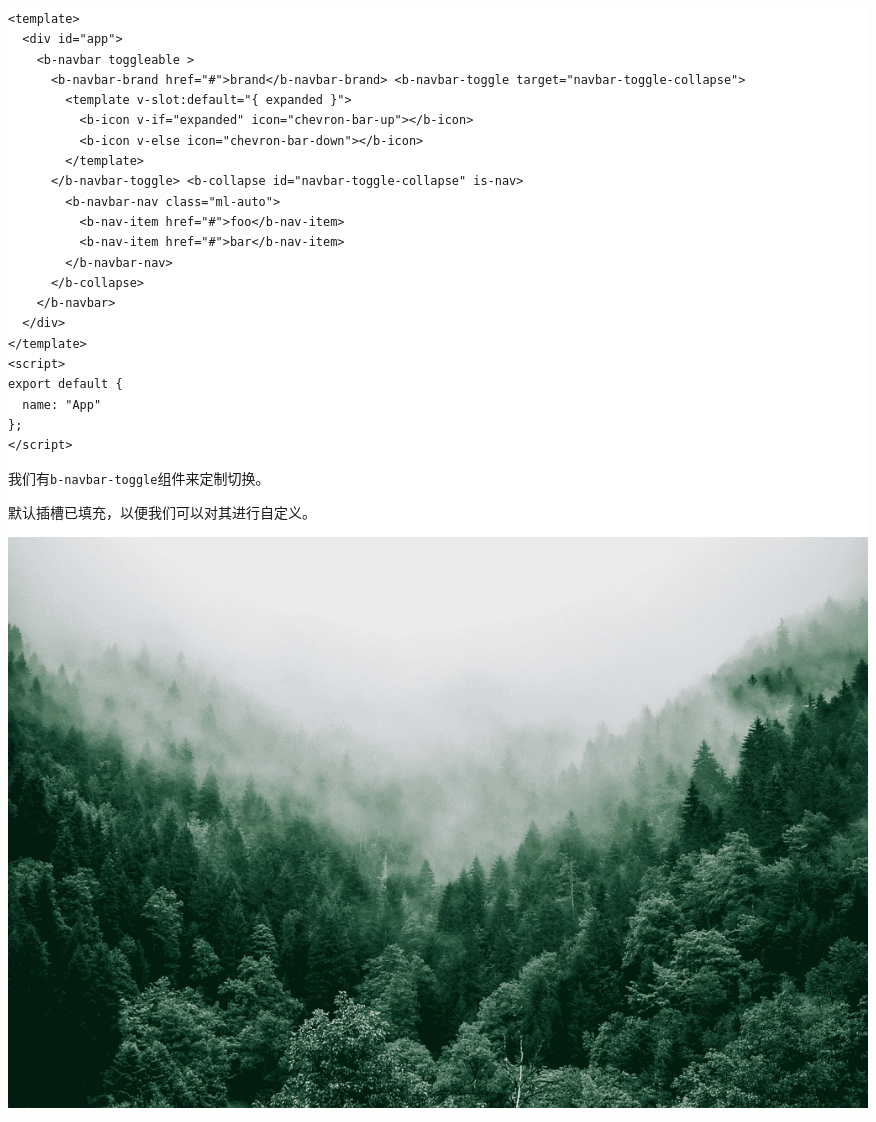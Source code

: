 ```
<template>
  <div id="app">
    <b-navbar toggleable >
      <b-navbar-brand href="#">brand</b-navbar-brand> <b-navbar-toggle target="navbar-toggle-collapse">
        <template v-slot:default="{ expanded }">
          <b-icon v-if="expanded" icon="chevron-bar-up"></b-icon>
          <b-icon v-else icon="chevron-bar-down"></b-icon>
        </template>
      </b-navbar-toggle> <b-collapse id="navbar-toggle-collapse" is-nav>
        <b-navbar-nav class="ml-auto">
          <b-nav-item href="#">foo</b-nav-item>
          <b-nav-item href="#">bar</b-nav-item>
        </b-navbar-nav>
      </b-collapse>
    </b-navbar>
  </div>
</template>
<script>
export default {
  name: "App"
};
</script>
```

我们有`b-navbar-toggle`组件来定制切换。

默认插槽已填充，以便我们可以对其进行自定义。

![](img/a86998c5c27c0b16d60ecf619e86269e.png)
